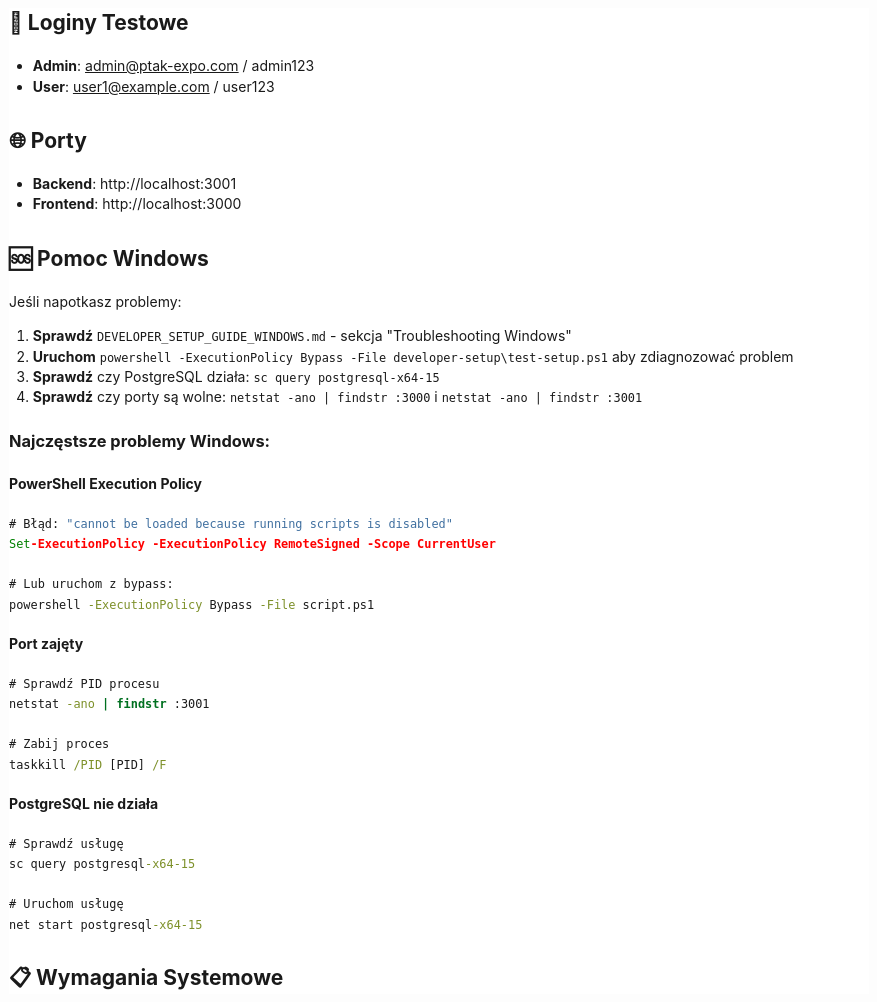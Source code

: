 ## 🔧 Loginy Testowe

- **Admin**: admin@ptak-expo.com / admin123
- **User**: user1@example.com / user123

## 🌐 Porty

- **Backend**: http://localhost:3001
- **Frontend**: http://localhost:3000

## 🆘 Pomoc Windows

Jeśli napotkasz problemy:

1. **Sprawdź** `DEVELOPER_SETUP_GUIDE_WINDOWS.md` - sekcja "Troubleshooting Windows"
2. **Uruchom** `powershell -ExecutionPolicy Bypass -File developer-setup\test-setup.ps1` aby zdiagnozować problem
3. **Sprawdź** czy PostgreSQL działa: `sc query postgresql-x64-15`
4. **Sprawdź** czy porty są wolne: `netstat -ano | findstr :3000` i `netstat -ano | findstr :3001`

### Najczęstsze problemy Windows:

#### PowerShell Execution Policy
```cmd
# Błąd: "cannot be loaded because running scripts is disabled"
Set-ExecutionPolicy -ExecutionPolicy RemoteSigned -Scope CurrentUser

# Lub uruchom z bypass:
powershell -ExecutionPolicy Bypass -File script.ps1
```

#### Port zajęty
```cmd
# Sprawdź PID procesu
netstat -ano | findstr :3001

# Zabij proces
taskkill /PID [PID] /F
```

#### PostgreSQL nie działa
```cmd
# Sprawdź usługę
sc query postgresql-x64-15

# Uruchom usługę
net start postgresql-x64-15
```

## 📋 Wymagania Systemowe
